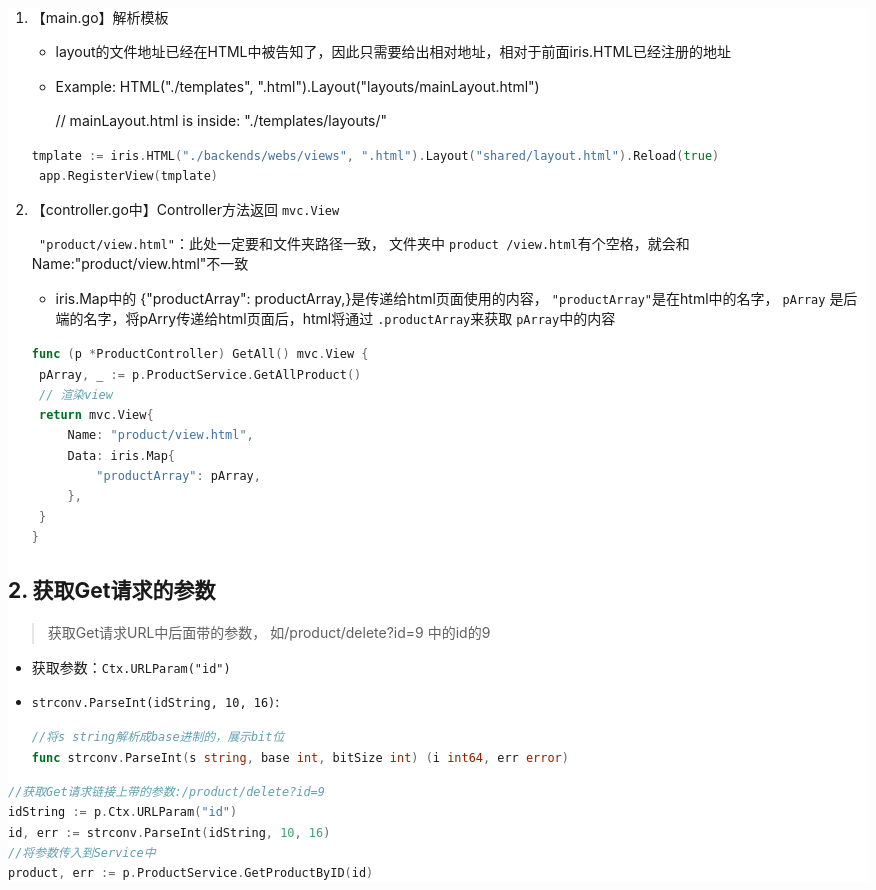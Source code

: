 1. 【main.go】解析模板

   - layout的文件地址已经在HTML中被告知了，因此只需要给出相对地址，相对于前面iris.HTML已经注册的地址

   - Example: HTML("./templates", ".html").Layout("layouts/mainLayout.html")

     // mainLayout.html is inside: "./templates/layouts/"

   ```go
   tmplate := iris.HTML("./backends/webs/views", ".html").Layout("shared/layout.html").Reload(true)
   	app.RegisterView(tmplate)
   ```

   

2. 【controller.go中】Controller方法返回 `mvc.View`

   ` "product/view.html"`：此处一定要和文件夹路径一致， 文件夹中 `product /view.html`有个空格，就会和 Name:"product/view.html"不一致

   - iris.Map中的 {"productArray": productArray,}是传递给html页面使用的内容， `"productArray"`是在html中的名字， `pArray` 是后端的名字，将pArry传递给html页面后，html将通过 `.productArray`来获取 `pArray`中的内容
   
   ```go
   func (p *ProductController) GetAll() mvc.View {
   	pArray, _ := p.ProductService.GetAllProduct()
   	// 渲染view
   	return mvc.View{
   		Name: "product/view.html",
   		Data: iris.Map{
   			"productArray": pArray,
   		},
   	}
   }
   ```
   
   



## 2. 获取Get请求的参数

> 获取Get请求URL中后面带的参数， 如/product/delete?id=9 中的id的9

- 获取参数：`Ctx.URLParam("id")`

- `strconv.ParseInt(idString, 10, 16)`:

  ```go
  //将s string解析成base进制的，展示bit位
  func strconv.ParseInt(s string, base int, bitSize int) (i int64, err error)
  ```

  

```go
//获取Get请求链接上带的参数:/product/delete?id=9
idString := p.Ctx.URLParam("id")
id, err := strconv.ParseInt(idString, 10, 16)
//将参数传入到Service中
product, err := p.ProductService.GetProductByID(id)
```
